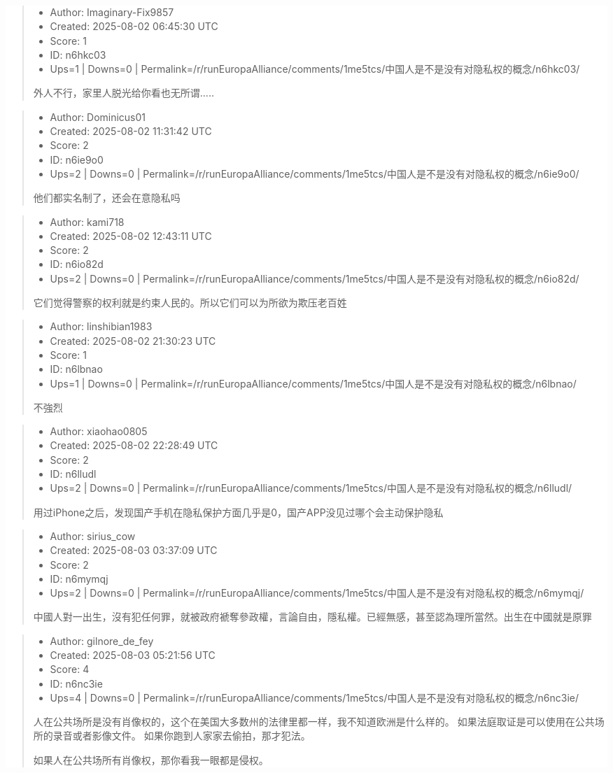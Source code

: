 > - Author: Imaginary-Fix9857
> - Created: 2025-08-02 06:45:30 UTC
> - Score: 1
> - ID: n6hkc03
> - Ups=1 | Downs=0 | Permalink=/r/runEuropaAlliance/comments/1me5tcs/中国人是不是没有对隐私权的概念/n6hkc03/
>
> 外人不行，家里人脱光给你看也无所谓.....

> - Author: Dominicus01
> - Created: 2025-08-02 11:31:42 UTC
> - Score: 2
> - ID: n6ie9o0
> - Ups=2 | Downs=0 | Permalink=/r/runEuropaAlliance/comments/1me5tcs/中国人是不是没有对隐私权的概念/n6ie9o0/
>
> 他们都实名制了，还会在意隐私吗

> - Author: kami718
> - Created: 2025-08-02 12:43:11 UTC
> - Score: 2
> - ID: n6io82d
> - Ups=2 | Downs=0 | Permalink=/r/runEuropaAlliance/comments/1me5tcs/中国人是不是没有对隐私权的概念/n6io82d/
>
> 它们觉得警察的权利就是约束人民的。所以它们可以为所欲为欺压老百姓

> - Author: linshibian1983
> - Created: 2025-08-02 21:30:23 UTC
> - Score: 1
> - ID: n6lbnao
> - Ups=1 | Downs=0 | Permalink=/r/runEuropaAlliance/comments/1me5tcs/中国人是不是没有对隐私权的概念/n6lbnao/
>
> 不強烈

> - Author: xiaohao0805
> - Created: 2025-08-02 22:28:49 UTC
> - Score: 2
> - ID: n6lludl
> - Ups=2 | Downs=0 | Permalink=/r/runEuropaAlliance/comments/1me5tcs/中国人是不是没有对隐私权的概念/n6lludl/
>
> 用过iPhone之后，发现国产手机在隐私保护方面几乎是0，国产APP没见过哪个会主动保护隐私

> - Author: sirius_cow
> - Created: 2025-08-03 03:37:09 UTC
> - Score: 2
> - ID: n6mymqj
> - Ups=2 | Downs=0 | Permalink=/r/runEuropaAlliance/comments/1me5tcs/中国人是不是没有对隐私权的概念/n6mymqj/
>
> 中國人對一出生，沒有犯任何罪，就被政府褫奪參政權，言論自由，隱私權。已經無感，甚至認為理所當然。出生在中國就是原罪

> - Author: gilnore_de_fey
> - Created: 2025-08-03 05:21:56 UTC
> - Score: 4
> - ID: n6nc3ie
> - Ups=4 | Downs=0 | Permalink=/r/runEuropaAlliance/comments/1me5tcs/中国人是不是没有对隐私权的概念/n6nc3ie/
>
> 人在公共场所是没有肖像权的，这个在美国大多数州的法律里都一样，我不知道欧洲是什么样的。 如果法庭取证是可以使用在公共场所的录音或者影像文件。 如果你跑到人家家去偷拍，那才犯法。
> 
> 如果人在公共场所有肖像权，那你看我一眼都是侵权。
